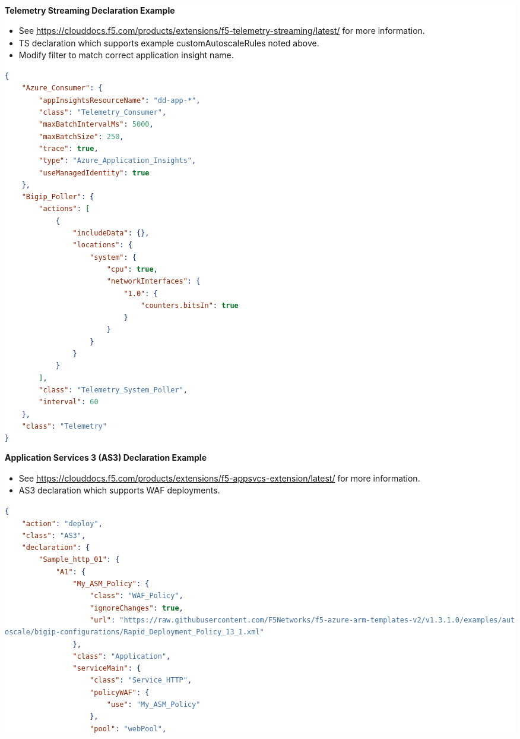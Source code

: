 **Telemetry Streaming Declaration Example**
- See https://clouddocs.f5.com/products/extensions/f5-telemetry-streaming/latest/ for more information.
- TS declaration which supports example customAutoscaleRules noted above.
- Modify filter to match correct application insight name.

```json
{
    "Azure_Consumer": {
        "appInsightsResourceName": "dd-app-*",
        "class": "Telemetry_Consumer",
        "maxBatchIntervalMs": 5000,
        "maxBatchSize": 250,
        "trace": true,
        "type": "Azure_Application_Insights",
        "useManagedIdentity": true
    },
    "Bigip_Poller": {
        "actions": [
            {
                "includeData": {},
                "locations": {
                    "system": {
                        "cpu": true,
                        "networkInterfaces": {
                            "1.0": {
                                "counters.bitsIn": true
                            }
                        }
                    }
                }
            }
        ],
        "class": "Telemetry_System_Poller",
        "interval": 60
    },
    "class": "Telemetry"
}
```

**Application Services 3 (AS3) Declaration Example**
- See https://clouddocs.f5.com/products/extensions/f5-appsvcs-extension/latest/ for more information.
- AS3 declaration which supports WAF deployments.

```json
{
    "action": "deploy",
    "class": "AS3",
    "declaration": {
        "Sample_http_01": {
            "A1": {
                "My_ASM_Policy": {
                    "class": "WAF_Policy",
                    "ignoreChanges": true,
                    "url": "https://raw.githubusercontent.com/F5Networks/f5-azure-arm-templates-v2/v1.3.1.0/examples/autoscale/bigip-configurations/Rapid_Deployment_Policy_13_1.xml"
                },
                "class": "Application",
                "serviceMain": {
                    "class": "Service_HTTP",
                    "policyWAF": {
                        "use": "My_ASM_Policy"
                    },
                    "pool": "webPool",
```